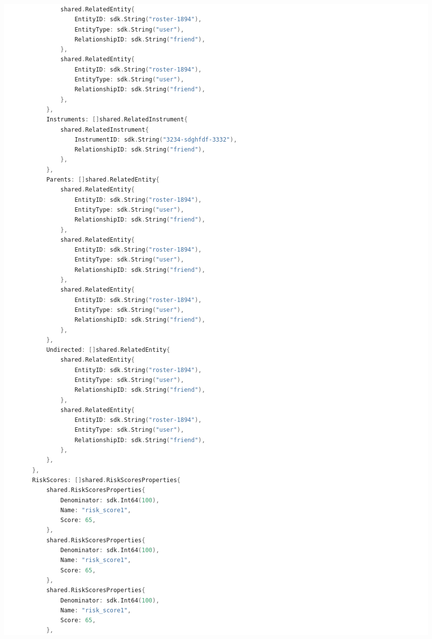 ```go
                shared.RelatedEntity{
                    EntityID: sdk.String("roster-1894"),
                    EntityType: sdk.String("user"),
                    RelationshipID: sdk.String("friend"),
                },
                shared.RelatedEntity{
                    EntityID: sdk.String("roster-1894"),
                    EntityType: sdk.String("user"),
                    RelationshipID: sdk.String("friend"),
                },
            },
            Instruments: []shared.RelatedInstrument{
                shared.RelatedInstrument{
                    InstrumentID: sdk.String("3234-sdghfdf-3332"),
                    RelationshipID: sdk.String("friend"),
                },
            },
            Parents: []shared.RelatedEntity{
                shared.RelatedEntity{
                    EntityID: sdk.String("roster-1894"),
                    EntityType: sdk.String("user"),
                    RelationshipID: sdk.String("friend"),
                },
                shared.RelatedEntity{
                    EntityID: sdk.String("roster-1894"),
                    EntityType: sdk.String("user"),
                    RelationshipID: sdk.String("friend"),
                },
                shared.RelatedEntity{
                    EntityID: sdk.String("roster-1894"),
                    EntityType: sdk.String("user"),
                    RelationshipID: sdk.String("friend"),
                },
            },
            Undirected: []shared.RelatedEntity{
                shared.RelatedEntity{
                    EntityID: sdk.String("roster-1894"),
                    EntityType: sdk.String("user"),
                    RelationshipID: sdk.String("friend"),
                },
                shared.RelatedEntity{
                    EntityID: sdk.String("roster-1894"),
                    EntityType: sdk.String("user"),
                    RelationshipID: sdk.String("friend"),
                },
            },
        },
        RiskScores: []shared.RiskScoresProperties{
            shared.RiskScoresProperties{
                Denominator: sdk.Int64(100),
                Name: "risk_score1",
                Score: 65,
            },
            shared.RiskScoresProperties{
                Denominator: sdk.Int64(100),
                Name: "risk_score1",
                Score: 65,
            },
            shared.RiskScoresProperties{
                Denominator: sdk.Int64(100),
                Name: "risk_score1",
                Score: 65,
            },
```